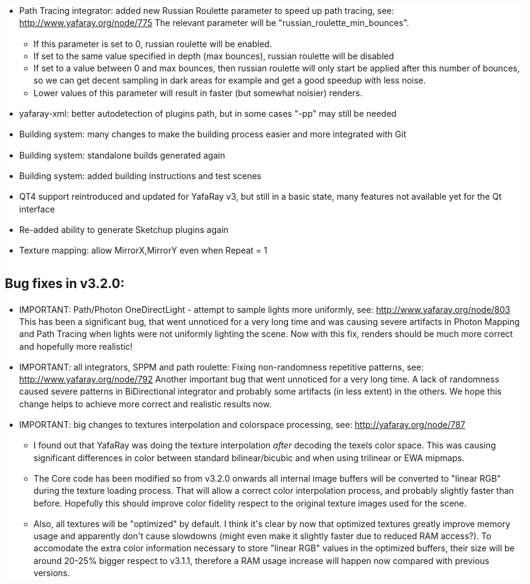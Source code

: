 * Path Tracing integrator: added new Russian Roulette parameter to speed up path tracing, see: http://www.yafaray.org/node/775
    The relevant parameter will be "russian_roulette_min_bounces".
    - If this parameter is set to 0, russian roulette will be enabled.
    - If set to the same value specified in depth (max bounces), russian roulette will be disabled
    - If set to a value between 0 and max bounces, then russian roulette will only start be applied after this number of bounces, so we can get decent sampling in dark areas for example and get a good speedup with less noise.
    - Lower values of this parameter will result in faster (but somewhat noisier) renders.

* yafaray-xml: better autodetection of plugins path, but in some cases "-pp" may still be needed

* Building system: many changes to make the building process easier and more integrated with Git

* Building system: standalone builds generated again

* Building system: added building instructions and test scenes

* QT4 support reintroduced and updated for YafaRay v3, but still in a basic state, many features not available yet for the Qt interface

* Re-added ability to generate Sketchup plugins again

* Texture mapping: allow MirrorX,MirrorY even when Repeat = 1


Bug fixes in v3.2.0:
--------------------
* IMPORTANT: Path/Photon OneDirectLight - attempt to sample lights more uniformly, see: http://www.yafaray.org/node/803
This has been a significant bug, that went unnoticed for a very long time and was causing severe artifacts in Photon Mapping and Path Tracing when lights were not uniformly lighting the scene. Now with this fix, renders should be much more correct and hopefully more realistic!

* IMPORTANT: all integrators, SPPM and path roulette: Fixing non-randomness repetitive patterns, see: http://www.yafaray.org/node/792
Another important bug that went unnoticed for a very long time. A lack of randomness caused severe patterns in BiDirectional integrator and probably some artifacts (in less extent) in the others. We hope this change helps to achieve more correct and realistic results now.

* IMPORTANT: big changes to textures interpolation and colorspace processing, see: http://yafaray.org/node/787
    - I found out that YafaRay was doing the texture interpolation *after* decoding the texels color space. This was causing significant differences in color between standard bilinear/bicubic and when using trilinear or EWA mipmaps.

    - The Core code has been modified so from v3.2.0 onwards all internal image buffers will be converted to "linear RGB" during the texture loading process. That will allow a correct color interpolation process, and probably slightly faster than before. Hopefully this should improve color fidelity respect to the original texture images used for the scene.

    - Also, all textures will be "optimized" by default. I think it's clear by now that optimized textures greatly improve memory usage and apparently don't cause slowdowns (might even make it slightly faster due to reduced RAM access?). To accomodate the extra color information necessary to store "linear RGB" values in the optimized buffers, their size will be around 20-25% bigger respect to v3.1.1, therefore a RAM usage increase will happen now compared with previous versions.
